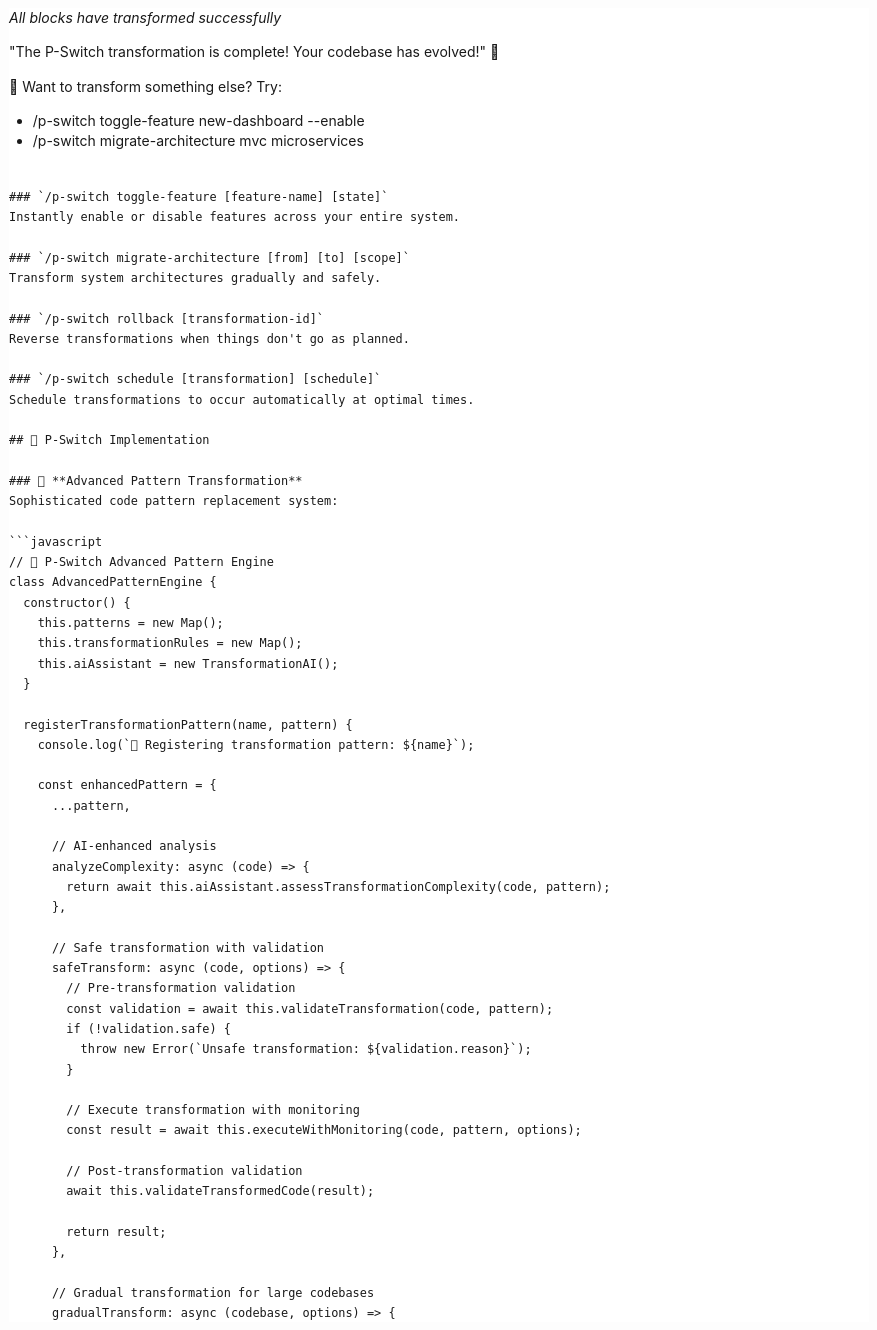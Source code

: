 *All blocks have transformed successfully*

"The P-Switch transformation is complete! Your codebase has evolved!" 🚀

🔄 Want to transform something else? Try:
- /p-switch toggle-feature new-dashboard --enable
- /p-switch migrate-architecture mvc microservices
```

### `/p-switch toggle-feature [feature-name] [state]`
Instantly enable or disable features across your entire system.

### `/p-switch migrate-architecture [from] [to] [scope]`
Transform system architectures gradually and safely.

### `/p-switch rollback [transformation-id]`
Reverse transformations when things don't go as planned.

### `/p-switch schedule [transformation] [schedule]`
Schedule transformations to occur automatically at optimal times.

## 🌟 P-Switch Implementation

### 🔄 **Advanced Pattern Transformation**
Sophisticated code pattern replacement system:

```javascript
// 🔄 P-Switch Advanced Pattern Engine
class AdvancedPatternEngine {
  constructor() {
    this.patterns = new Map();
    this.transformationRules = new Map();
    this.aiAssistant = new TransformationAI();
  }
  
  registerTransformationPattern(name, pattern) {
    console.log(`🔄 Registering transformation pattern: ${name}`);
    
    const enhancedPattern = {
      ...pattern,
      
      // AI-enhanced analysis
      analyzeComplexity: async (code) => {
        return await this.aiAssistant.assessTransformationComplexity(code, pattern);
      },
      
      // Safe transformation with validation
      safeTransform: async (code, options) => {
        // Pre-transformation validation
        const validation = await this.validateTransformation(code, pattern);
        if (!validation.safe) {
          throw new Error(`Unsafe transformation: ${validation.reason}`);
        }
        
        // Execute transformation with monitoring
        const result = await this.executeWithMonitoring(code, pattern, options);
        
        // Post-transformation validation
        await this.validateTransformedCode(result);
        
        return result;
      },
      
      // Gradual transformation for large codebases
      gradualTransform: async (codebase, options) => {
```